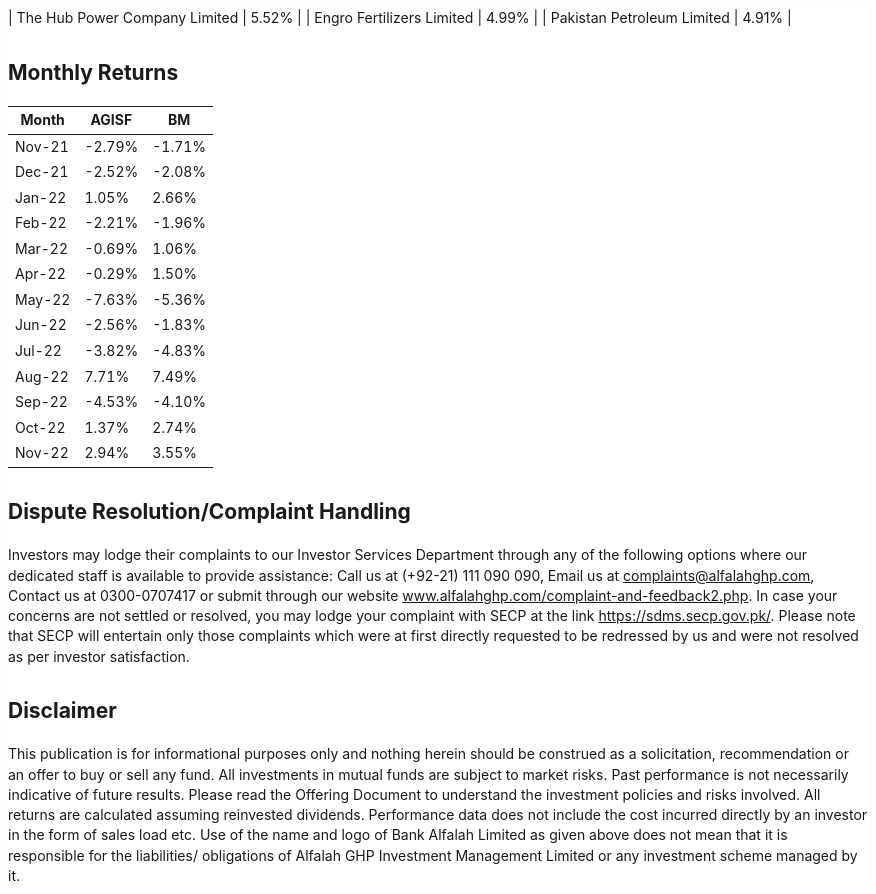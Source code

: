 | The Hub Power Company Limited     | 5.52%      |
| Engro Fertilizers Limited         | 4.99%      |
| Pakistan Petroleum Limited        | 4.91%      |

## Monthly Returns

| Month  | AGISF  | BM     |
| ------ | ------ | ------ |
| Nov-21 | -2.79% | -1.71% |
| Dec-21 | -2.52% | -2.08% |
| Jan-22 | 1.05%  | 2.66%  |
| Feb-22 | -2.21% | -1.96% |
| Mar-22 | -0.69% | 1.06%  |
| Apr-22 | -0.29% | 1.50%  |
| May-22 | -7.63% | -5.36% |
| Jun-22 | -2.56% | -1.83% |
| Jul-22 | -3.82% | -4.83% |
| Aug-22 | 7.71%  | 7.49%  |
| Sep-22 | -4.53% | -4.10% |
| Oct-22 | 1.37%  | 2.74%  |
| Nov-22 | 2.94%  | 3.55%  |

## Dispute Resolution/Complaint Handling

Investors may lodge their complaints to our Investor Services Department through any of the following options where our dedicated staff is available to provide
assistance: Call us at (+92-21) 111 090 090, Email us at complaints@alfalahghp.com, Contact us at 0300-0707417 or submit through our website
www.alfalahghp.com/complaint-and-feedback2.php. In case your concerns are not settled or resolved, you may lodge your complaint with SECP at the
link https://sdms.secp.gov.pk/. Please note that SECP will entertain only those complaints which were at first directly requested to be redressed by us and were not
resolved as per investor satisfaction.

## Disclaimer

This publication is for informational purposes only and nothing herein should be construed as a solicitation, recommendation or an offer to buy or sell any fund. All
investments in mutual funds are subject to market risks. Past performance is not necessarily indicative of future results. Please read the Offering Document to understand
the investment policies and risks involved. All returns are calculated assuming reinvested dividends. Performance data does not include the cost incurred directly by an
investor in the form of sales load etc. Use of the name and logo of Bank Alfalah Limited as given above does not mean that it is responsible for the liabilities/ obligations
of Alfalah GHP Investment Management Limited or any investment scheme managed by it.
